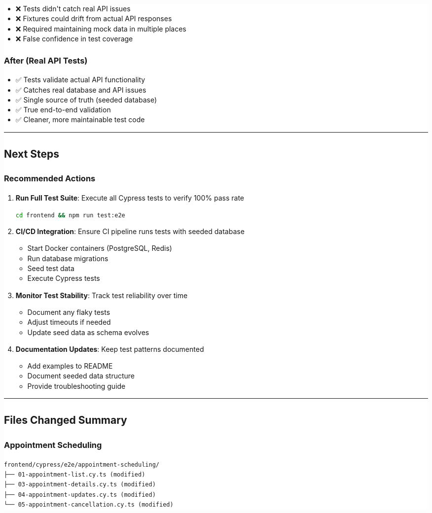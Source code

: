 - ❌ Tests didn't catch real API issues
- ❌ Fixtures could drift from actual API responses
- ❌ Required maintaining mock data in multiple places
- ❌ False confidence in test coverage

### After (Real API Tests)

- ✅ Tests validate actual API functionality
- ✅ Catches real database and API issues
- ✅ Single source of truth (seeded database)
- ✅ True end-to-end validation
- ✅ Cleaner, more maintainable test code

---

## Next Steps

### Recommended Actions

1. **Run Full Test Suite**: Execute all Cypress tests to verify 100% pass rate

   ```bash
   cd frontend && npm run test:e2e
   ```

2. **CI/CD Integration**: Ensure CI pipeline runs tests with seeded database
   - Start Docker containers (PostgreSQL, Redis)
   - Run database migrations
   - Seed test data
   - Execute Cypress tests

3. **Monitor Test Stability**: Track test reliability over time
   - Document any flaky tests
   - Adjust timeouts if needed
   - Update seed data as schema evolves

4. **Documentation Updates**: Keep test patterns documented
   - Add examples to README
   - Document seeded data structure
   - Provide troubleshooting guide

---

## Files Changed Summary

### Appointment Scheduling

```
frontend/cypress/e2e/appointment-scheduling/
├── 01-appointment-list.cy.ts (modified)
├── 03-appointment-details.cy.ts (modified)
├── 04-appointment-updates.cy.ts (modified)
└── 05-appointment-cancellation.cy.ts (modified)
```
